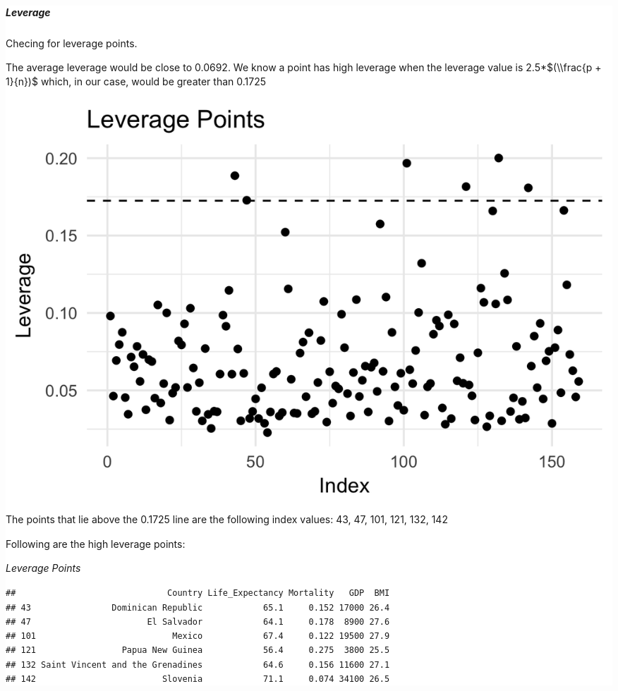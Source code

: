 ##### Leverage

Checing for leverage points.

The average leverage would be close to 0.0692. We know a point has high leverage when the leverage value is 2.5\*$(\\frac{p + 1}{n})$ which, in our case, would be greater than 0.1725

<img src="Project_2_files/figure-markdown_github/unnamed-chunk-28-1.png" style="display: block; margin: auto;" />

The points that lie above the 0.1725 line are the following index values: 43, 47, 101, 121, 132, 142

Following are the high leverage points:

*Leverage Points*

    ##                              Country Life_Expectancy Mortality   GDP  BMI
    ## 43                Dominican Republic            65.1     0.152 17000 26.4
    ## 47                       El Salvador            64.1     0.178  8900 27.6
    ## 101                           Mexico            67.4     0.122 19500 27.9
    ## 121                 Papua New Guinea            56.4     0.275  3800 25.5
    ## 132 Saint Vincent and the Grenadines            64.6     0.156 11600 27.1
    ## 142                         Slovenia            71.1     0.074 34100 26.5